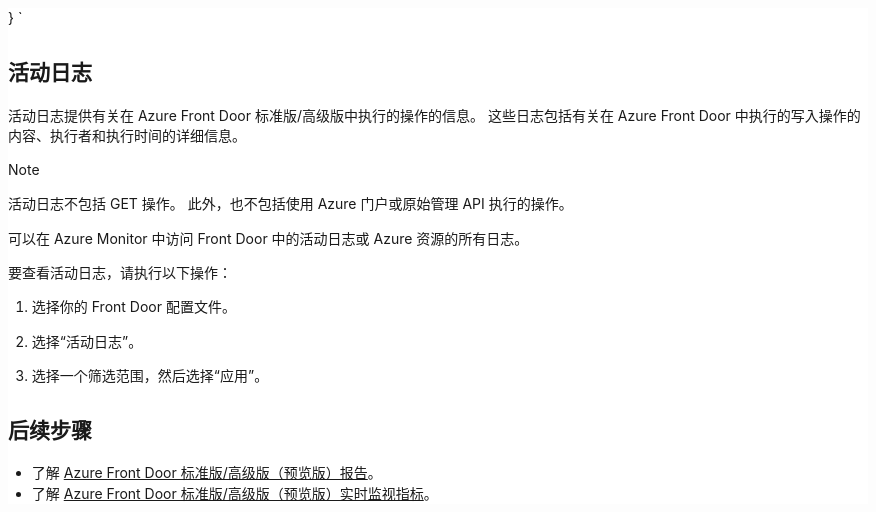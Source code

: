 } `

## <a name="activity-logs"></a>活动日志

活动日志提供有关在 Azure Front Door 标准版/高级版中执行的操作的信息。 这些日志包括有关在 Azure Front Door 中执行的写入操作的内容、执行者和执行时间的详细信息。 

> [!NOTE]
> 活动日志不包括 GET 操作。 此外，也不包括使用 Azure 门户或原始管理 API 执行的操作。 

可以在 Azure Monitor 中访问 Front Door 中的活动日志或 Azure 资源的所有日志。

要查看活动日志，请执行以下操作：

1. 选择你的 Front Door 配置文件。

1. 选择“活动日志”。

1. 选择一个筛选范围，然后选择“应用”。

## <a name="next-steps"></a>后续步骤

- 了解 [Azure Front Door 标准版/高级版（预览版）报告](how-to-reports.md)。
- 了解 [Azure Front Door 标准版/高级版（预览版）实时监视指标](how-to-monitor-metrics.md)。
